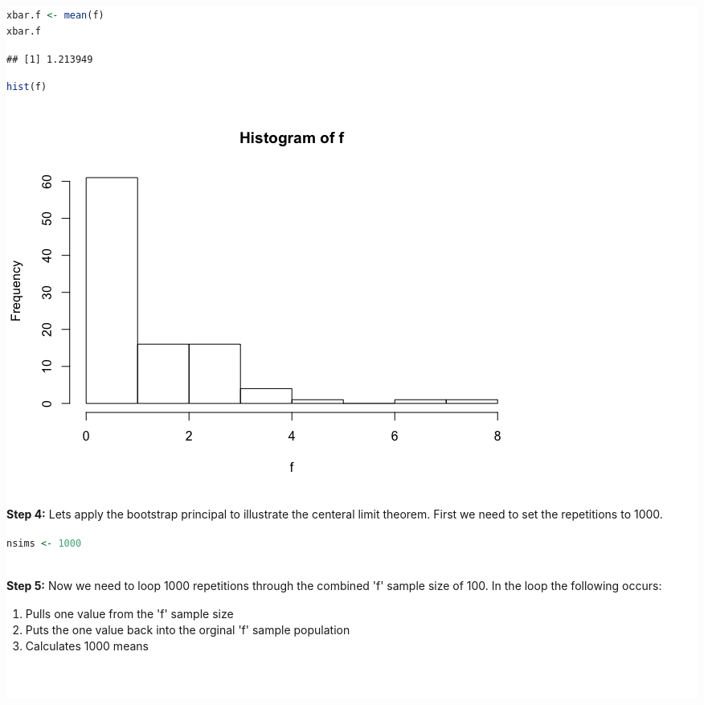 ```r
xbar.f <- mean(f)
xbar.f
```

```
## [1] 1.213949
```

```r
hist(f)
```

![](BKerneckel_Week4Homework_files/figure-html/unnamed-chunk-36-1.png)
<br>

<strong>Step 4:</strong> Lets apply the bootstrap principal to illustrate the centeral limit theorem. First we need to set the repetitions to 1000.
<br>

```r
nsims <- 1000
```
<br>
<strong>Step 5:</strong> Now we need to loop 1000 repetitions through the combined 'f' sample size of 100. In the loop the following occurs:
  
1. Pulls one value from the 'f' sample size
2. Puts the one value back into the orginal 'f' sample population
3. Calculates 1000 means
<br>
<br>
